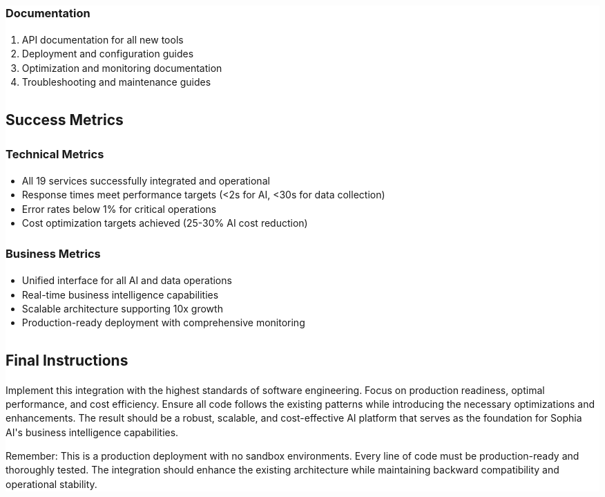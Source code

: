 ### Documentation
1. API documentation for all new tools
2. Deployment and configuration guides
3. Optimization and monitoring documentation
4. Troubleshooting and maintenance guides

## Success Metrics

### Technical Metrics
- All 19 services successfully integrated and operational
- Response times meet performance targets (<2s for AI, <30s for data collection)
- Error rates below 1% for critical operations
- Cost optimization targets achieved (25-30% AI cost reduction)

### Business Metrics
- Unified interface for all AI and data operations
- Real-time business intelligence capabilities
- Scalable architecture supporting 10x growth
- Production-ready deployment with comprehensive monitoring

## Final Instructions

Implement this integration with the highest standards of software engineering. Focus on production readiness, optimal performance, and cost efficiency. Ensure all code follows the existing patterns while introducing the necessary optimizations and enhancements. The result should be a robust, scalable, and cost-effective AI platform that serves as the foundation for Sophia AI's business intelligence capabilities.

Remember: This is a production deployment with no sandbox environments. Every line of code must be production-ready and thoroughly tested. The integration should enhance the existing architecture while maintaining backward compatibility and operational stability.


